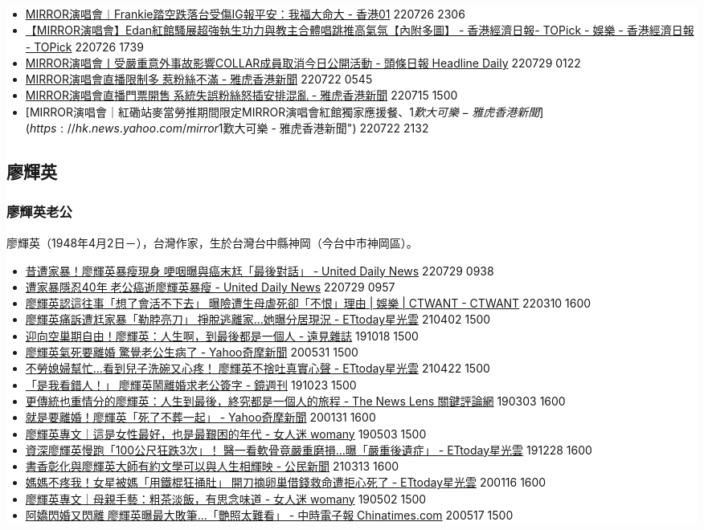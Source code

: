 - [MIRROR演唱會︱Frankie踏空跌落台受傷IG報平安：我福大命大 - 香港01](https://www.hk01.com/%E5%8D%B3%E6%99%82%E5%A8%9B%E6%A8%82/796846/mirror%E6%BC%94%E5%94%B1%E6%9C%83-frankie%E8%B8%8F%E7%A9%BA%E8%B7%8C%E8%90%BD%E5%8F%B0%E5%8F%97%E5%82%B7-ig%E5%A0%B1%E5%B9%B3%E5%AE%89-%E6%88%91%E7%A6%8F%E5%A4%A7%E5%91%BD%E5%A4%A7 "MIRROR演唱會︱Frankie踏空跌落台受傷IG報平安：我福大命大 - 香港01") 220726 2306
- [【MIRROR演唱會】Edan紅館騷展超強執生功力與教主合體唱跳推高氣氛【內附多圖】 - 香港經濟日報- TOPick - 娛樂 - 香港經濟日報 - TOPick](https://topick.hket.com/article/3311988/%E3%80%90MIRROR%E6%BC%94%E5%94%B1%E6%9C%83%E3%80%91Edan%E7%B4%85%E9%A4%A8%E9%A8%B7%E5%B1%95%E8%B6%85%E5%BC%B7%E5%9F%B7%E7%94%9F%E5%8A%9F%E5%8A%9B%E3%80%80%E8%88%87%E6%95%99%E4%B8%BB%E5%90%88%E9%AB%94%E5%94%B1%E8%B7%B3%E6%8E%A8%E9%AB%98%E6%B0%A3%E6%B0%9B%E3%80%90%E5%85%A7%E9%99%84%E5%A4%9A%E5%9C%96%E3%80%91 "【MIRROR演唱會】Edan紅館騷展超強執生功力與教主合體唱跳推高氣氛【內附多圖】 - 香港經濟日報- TOPick - 娛樂 - 香港經濟日報 - TOPick") 220726 1739
- [MIRROR演唱會丨受嚴重意外事故影響COLLAR成員取消今日公開活動 - 頭條日報 Headline Daily](https://hd.stheadline.com/life/ent/realtime/2359296/ "MIRROR演唱會丨受嚴重意外事故影響COLLAR成員取消今日公開活動 - 頭條日報 Headline Daily") 220729 0122
- [MIRROR演唱會直播限制多 惹粉絲不滿 - 雅虎香港新聞](https://hk.news.yahoo.com/mirror%E6%BC%94%E5%94%B1%E6%9C%83%E7%9B%B4%E6%92%AD%E9%99%90%E5%88%B6%E5%A4%9A-%E6%83%B9%E7%B2%89%E7%B5%B2%E4%B8%8D%E6%BB%BF-214500721.html "MIRROR演唱會直播限制多 惹粉絲不滿 - 雅虎香港新聞") 220722 0545
- [MIRROR演唱會直播門票開售 系統失誤粉絲怒插安排混亂 - 雅虎香港新聞](https://hk.news.yahoo.com/mirror%E6%BC%94%E5%94%B1%E6%9C%83%E7%9B%B4%E6%92%AD%E9%96%80%E7%A5%A8%E9%96%8B%E5%94%AE-%E7%B3%BB%E7%B5%B1%E5%A4%B1%E8%AA%A4%E7%B2%89%E7%B5%B2%E6%80%92%E6%8F%92%E5%AE%89%E6%8E%92%E6%B7%B7%E4%BA%82-091716112.html "MIRROR演唱會直播門票開售 系統失誤粉絲怒插安排混亂 - 雅虎香港新聞") 220715 1500
- [MIRROR演唱會｜紅磡站麥當勞推期間限定MIRROR演唱會紅館獨家應援餐、$1歎大可樂 - 雅虎香港新聞](https://hk.news.yahoo.com/mirror%E6%BC%94%E5%94%B1%E6%9C%83-%E9%BA%A5%E7%95%B6%E5%8B%9E-%E7%B4%85%E7%A3%A1%E7%AB%99-%E7%B4%85%E9%A4%A8-133201551.html "MIRROR演唱會｜紅磡站麥當勞推期間限定MIRROR演唱會紅館獨家應援餐、$1歎大可樂 - 雅虎香港新聞") 220722 2132

## 廖輝英

### 廖輝英老公

廖輝英（1948年4月2日－），台灣作家，生於台灣台中縣神岡（今台中市神岡區）。
- [昔遭家暴！廖輝英暴瘦現身 哽咽曝與癌末尪「最後對話」 - United Daily News](https://stars.udn.com/star/story/10089/6496720 "昔遭家暴！廖輝英暴瘦現身 哽咽曝與癌末尪「最後對話」 - United Daily News") 220729 0938
- [遭家暴隱忍40年 老公癌逝廖輝英暴瘦 - United Daily News](https://stars.udn.com/star/story/10091/6496738?from=udn-catenewnews_ch1022 "遭家暴隱忍40年 老公癌逝廖輝英暴瘦 - United Daily News") 220729 0957
- [廖輝英認這往事「想了會活不下去」 曝險遭生母虐死卻「不恨」理由 | 娛樂 | CTWANT - CTWANT](https://www.ctwant.com/article/171914 "廖輝英認這往事「想了會活不下去」 曝險遭生母虐死卻「不恨」理由 | 娛樂 | CTWANT - CTWANT") 220310 1600
- [廖輝英痛訴遭尪家暴「勒脖亮刀」 掙脫逃離家…她曝分居現況 - ETtoday星光雲](https://star.ettoday.net/news/1952109 "廖輝英痛訴遭尪家暴「勒脖亮刀」 掙脫逃離家…她曝分居現況 - ETtoday星光雲") 210402 1500
- [迎向空巢期自由！廖輝英：人生啊，到最後都是一個人 - 遠見雜誌](https://www.gvm.com.tw/article/68889 "迎向空巢期自由！廖輝英：人生啊，到最後都是一個人 - 遠見雜誌") 191018 1500
- [廖輝英氣死要離婚 驚覺老公生病了 - Yahoo奇摩新聞](https://tw.news.yahoo.com/%E5%BB%96%E8%BC%9D%E8%8B%B1%E6%B0%A3%E6%AD%BB%E8%A6%81%E9%9B%A2%E5%A9%9A-%E9%A9%9A%E8%A6%BA%E8%80%81%E5%85%AC%E7%94%9F%E7%97%85%E4%BA%86-062508243.html "廖輝英氣死要離婚 驚覺老公生病了 - Yahoo奇摩新聞") 200531 1500
- [不勞媳婦幫忙…看到兒子洗碗又心疼！ 廖輝英不捨吐真實心聲 - ETtoday星光雲](https://star.ettoday.net/news/1965528 "不勞媳婦幫忙…看到兒子洗碗又心疼！ 廖輝英不捨吐真實心聲 - ETtoday星光雲") 210422 1500
- [「是我看錯人！」 廖輝英鬧離婚求老公簽字 - 鏡週刊](https://www.mirrormedia.mg/story/20191023web003/ "「是我看錯人！」 廖輝英鬧離婚求老公簽字 - 鏡週刊") 191023 1500
- [更傳統也重情分的廖輝英：人生到最後，終究都是一個人的旅程 - The News Lens 關鍵評論網](https://www.thenewslens.com/article/114289 "更傳統也重情分的廖輝英：人生到最後，終究都是一個人的旅程 - The News Lens 關鍵評論網") 190303 1600
- [就是要離婚！廖輝英「死了不葬一起」 - Yahoo奇摩新聞](https://tw.news.yahoo.com/%E5%B0%B1%E6%98%AF%E8%A6%81%E9%9B%A2%E5%A9%9A-%E5%BB%96%E8%BC%9D%E8%8B%B1-%E6%AD%BB%E4%BA%86%E4%B8%8D%E8%91%AC-%E8%B5%B7-064503996.html "就是要離婚！廖輝英「死了不葬一起」 - Yahoo奇摩新聞") 200131 1600
- [廖輝英專文｜這是女性最好，也是最艱困的年代 - 女人迷 womany](https://womany.net/read/article/18964 "廖輝英專文｜這是女性最好，也是最艱困的年代 - 女人迷 womany") 190503 1500
- [資深廖輝英慢跑「100公尺狂跌3次」！ 醫一看軟骨竟嚴重磨損…曝「嚴重後遺症」 - ETtoday星光雲](https://star.ettoday.net/news/1612666 "資深廖輝英慢跑「100公尺狂跌3次」！ 醫一看軟骨竟嚴重磨損…曝「嚴重後遺症」 - ETtoday星光雲") 191228 1600
- [書香彰化與廖輝英大師有約文學可以與人生相輝映 - 公民新聞](https://www.peopo.org/news/519348 "書香彰化與廖輝英大師有約文學可以與人生相輝映 - 公民新聞") 210313 1600
- [媽媽不疼我！女星被媽「用鐵棍狂捅肚」 開刀摘卵巢借錢救命遭拒心死了 - ETtoday星光雲](https://star.ettoday.net/news/1627011 "媽媽不疼我！女星被媽「用鐵棍狂捅肚」 開刀摘卵巢借錢救命遭拒心死了 - ETtoday星光雲") 200116 1600
- [廖輝英專文｜母親手藝：粗茶淡飯，有思念味道 - 女人迷 womany](https://womany.net/read/article/18963 "廖輝英專文｜母親手藝：粗茶淡飯，有思念味道 - 女人迷 womany") 190502 1500
- [阿嬌閃婚又閃離 廖輝英曝最大敗筆...「艷照太難看」 - 中時電子報 Chinatimes.com](https://www.chinatimes.com/realtimenews/20200517001019-260404 "阿嬌閃婚又閃離 廖輝英曝最大敗筆...「艷照太難看」 - 中時電子報 Chinatimes.com") 200517 1500